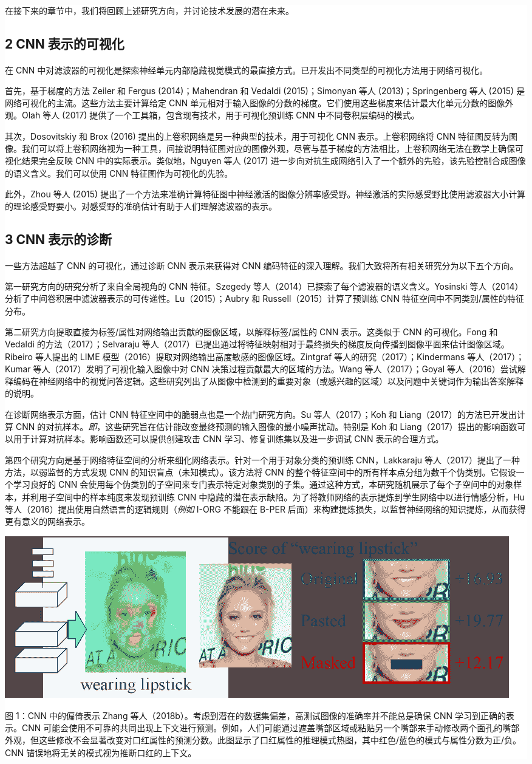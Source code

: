 在接下来的章节中，我们将回顾上述研究方向，并讨论技术发展的潜在未来。

## 2 CNN 表示的可视化

在 CNN 中对滤波器的可视化是探索神经单元内部隐藏视觉模式的最直接方式。已开发出不同类型的可视化方法用于网络可视化。

首先，基于梯度的方法 Zeiler 和 Fergus (2014)；Mahendran 和 Vedaldi (2015)；Simonyan 等人 (2013)；Springenberg 等人 (2015) 是网络可视化的主流。这些方法主要计算给定 CNN 单元相对于输入图像的分数的梯度。它们使用这些梯度来估计最大化单元分数的图像外观。Olah 等人 (2017) 提供了一个工具箱，包含现有技术，用于可视化预训练 CNN 中不同卷积层编码的模式。

其次，Dosovitskiy 和 Brox (2016) 提出的上卷积网络是另一种典型的技术，用于可视化 CNN 表示。上卷积网络将 CNN 特征图反转为图像。我们可以将上卷积网络视为一种工具，间接说明特征图对应的图像外观，尽管与基于梯度的方法相比，上卷积网络无法在数学上确保可视化结果完全反映 CNN 中的实际表示。类似地，Nguyen 等人 (2017) 进一步向对抗生成网络引入了一个额外的先验，该先验控制合成图像的语义含义。我们可以使用 CNN 特征图作为可视化的先验。

此外，Zhou 等人 (2015) 提出了一个方法来准确计算特征图中神经激活的图像分辨率感受野。神经激活的实际感受野比使用滤波器大小计算的理论感受野要小。对感受野的准确估计有助于人们理解滤波器的表示。

## 3 CNN 表示的诊断

一些方法超越了 CNN 的可视化，通过诊断 CNN 表示来获得对 CNN 编码特征的深入理解。我们大致将所有相关研究分为以下五个方向。

第一研究方向的研究分析了来自全局视角的 CNN 特征。Szegedy 等人（2014）已探索了每个滤波器的语义含义。Yosinski 等人（2014）分析了中间卷积层中滤波器表示的可传递性。Lu（2015）；Aubry 和 Russell（2015）计算了预训练 CNN 特征空间中不同类别/属性的特征分布。

第二研究方向提取直接为标签/属性对网络输出贡献的图像区域，以解释标签/属性的 CNN 表示。这类似于 CNN 的可视化。Fong 和 Vedaldi 的方法（2017）；Selvaraju 等人（2017）已提出通过将特征映射相对于最终损失的梯度反向传播到图像平面来估计图像区域。Ribeiro 等人提出的 LIME 模型（2016）提取对网络输出高度敏感的图像区域。Zintgraf 等人的研究（2017）；Kindermans 等人（2017）；Kumar 等人（2017）发明了可视化输入图像中对 CNN 决策过程贡献最大的区域的方法。Wang 等人（2017）；Goyal 等人（2016）尝试解释编码在神经网络中的视觉问答逻辑。这些研究列出了从图像中检测到的重要对象（或感兴趣的区域）以及问题中关键词作为输出答案解释的说明。

在诊断网络表示方面，估计 CNN 特征空间中的脆弱点也是一个热门研究方向。Su 等人（2017）；Koh 和 Liang（2017）的方法已开发出计算 CNN 的对抗样本。*即*，这些研究旨在估计能改变最终预测的输入图像的最小噪声扰动。特别是 Koh 和 Liang（2017）提出的影响函数可以用于计算对抗样本。影响函数还可以提供创建攻击 CNN 学习、修复训练集以及进一步调试 CNN 表示的合理方式。

第四个研究方向是基于网络特征空间的分析来细化网络表示。针对一个用于对象分类的预训练 CNN，Lakkaraju 等人（2017）提出了一种方法，以弱监督的方式发现 CNN 的知识盲点（未知模式）。该方法将 CNN 的整个特征空间中的所有样本点分组为数千个伪类别。它假设一个学习良好的 CNN 会使用每个伪类别的子空间来专门表示特定对象类别的子集。通过这种方式，本研究随机展示了每个子空间中的对象样本，并利用子空间中的样本纯度来发现预训练 CNN 中隐藏的潜在表示缺陷。为了将教师网络的表示提炼到学生网络中以进行情感分析，Hu 等人（2016）提出使用自然语言的逻辑规则（*例如* I-ORG 不能跟在 B-PER 后面）来构建提炼损失，以监督神经网络的知识提炼，从而获得更有意义的网络表示。

![参见说明](img/830baac3c887bd8677bf3cad496d53bc.png)

图 1：CNN 中的偏倚表示 Zhang 等人（2018b）。考虑到潜在的数据集偏差，高测试图像的准确率并不能总是确保 CNN 学习到正确的表示。CNN 可能会使用不可靠的共同出现上下文进行预测。例如，人们可能通过遮盖嘴部区域或粘贴另一个嘴部来手动修改两个面孔的嘴部外观，但这些修改不会显著改变对口红属性的预测分数。此图显示了口红属性的推理模式热图，其中红色/蓝色的模式与属性分数为正/负。CNN 错误地将无关的模式视为推断口红的上下文。
